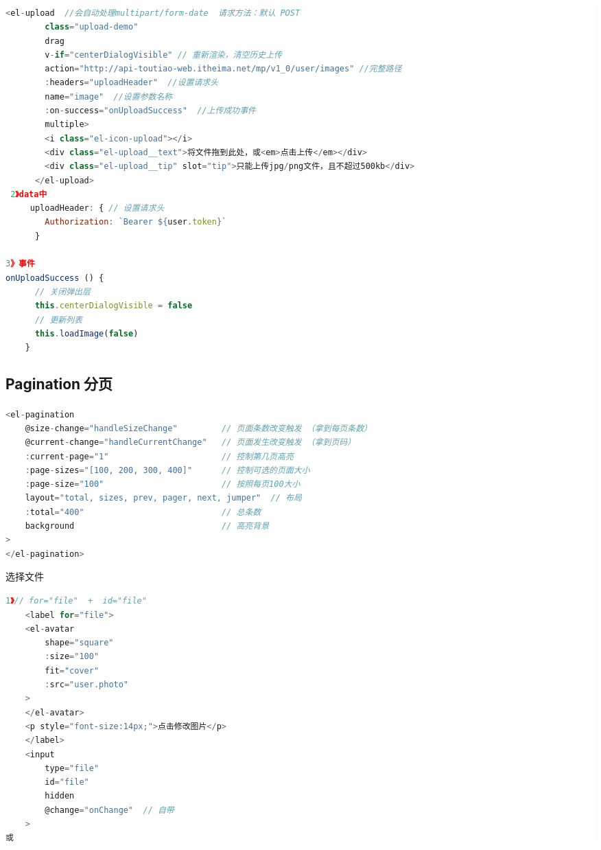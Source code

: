 ```js
<el-upload  //会自动处理multipart/form-date  请求方法：默认	POST
        class="upload-demo"
        drag
        v-if="centerDialogVisible" // 重新渲染，清空历史上传
        action="http://api-toutiao-web.itheima.net/mp/v1_0/user/images" //完整路径
        :headers="uploadHeader"  //设置请求头
        name="image"  //设置参数名称
		:on-success="onUploadSuccess"  //上传成功事件
        multiple>
        <i class="el-icon-upload"></i>
        <div class="el-upload__text">将文件拖到此处，或<em>点击上传</em></div>
        <div class="el-upload__tip" slot="tip">只能上传jpg/png文件，且不超过500kb</div>
      </el-upload>
 2》data中
	 uploadHeader: { // 设置请求头
        Authorization: `Bearer ${user.token}`
      }

3》事件
onUploadSuccess () {
      // 关闭弹出层
      this.centerDialogVisible = false
      // 更新列表
      this.loadImage(false)
    }
```

## Pagination 分页

```js
<el-pagination
    @size-change="handleSizeChange"         // 页面条数改变触发 （拿到每页条数）
    @current-change="handleCurrentChange"   // 页面发生改变触发 （拿到页码）
    :current-page="1"  						// 控制第几页高亮
    :page-sizes="[100, 200, 300, 400]"		// 控制可选的页面大小
    :page-size="100"  						// 按照每页100大小
    layout="total, sizes, prev, pager, next, jumper"  // 布局
    :total="400"                            // 总条数
    background                              // 高亮背景
>
</el-pagination>
```

选择文件

```js
1》// for="file"  +  id="file"
    <label for="file">            
    <el-avatar
        shape="square"
        :size="100"
        fit="cover"
        :src="user.photo"
    >
    </el-avatar>
    <p style="font-size:14px;">点击修改图片</p>
    </label>
    <input
        type="file"
        id="file"
        hidden
        @change="onChange"  // 自带
    >
或
```